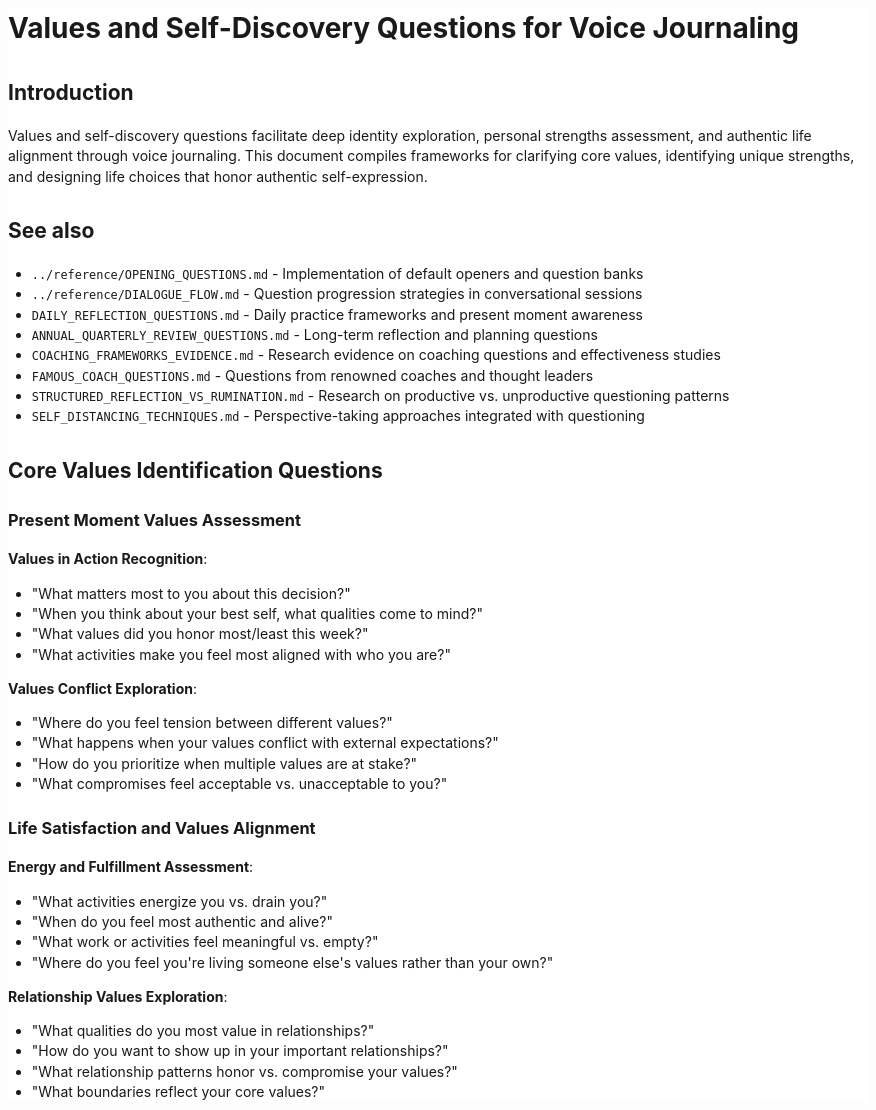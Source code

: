 # Values and Self-Discovery Questions for Voice Journaling

## Introduction

Values and self-discovery questions facilitate deep identity exploration, personal strengths assessment, and authentic life alignment through voice journaling. This document compiles frameworks for clarifying core values, identifying unique strengths, and designing life choices that honor authentic self-expression.

## See also

- `../reference/OPENING_QUESTIONS.md` - Implementation of default openers and question banks
- `../reference/DIALOGUE_FLOW.md` - Question progression strategies in conversational sessions
- `DAILY_REFLECTION_QUESTIONS.md` - Daily practice frameworks and present moment awareness
- `ANNUAL_QUARTERLY_REVIEW_QUESTIONS.md` - Long-term reflection and planning questions
- `COACHING_FRAMEWORKS_EVIDENCE.md` - Research evidence on coaching questions and effectiveness studies
- `FAMOUS_COACH_QUESTIONS.md` - Questions from renowned coaches and thought leaders
- `STRUCTURED_REFLECTION_VS_RUMINATION.md` - Research on productive vs. unproductive questioning patterns
- `SELF_DISTANCING_TECHNIQUES.md` - Perspective-taking approaches integrated with questioning

## Core Values Identification Questions

### Present Moment Values Assessment

**Values in Action Recognition**:
- "What matters most to you about this decision?"
- "When you think about your best self, what qualities come to mind?"
- "What values did you honor most/least this week?"
- "What activities make you feel most aligned with who you are?"

**Values Conflict Exploration**:
- "Where do you feel tension between different values?"
- "What happens when your values conflict with external expectations?"
- "How do you prioritize when multiple values are at stake?"
- "What compromises feel acceptable vs. unacceptable to you?"

### Life Satisfaction and Values Alignment

**Energy and Fulfillment Assessment**:
- "What activities energize you vs. drain you?"
- "When do you feel most authentic and alive?"
- "What work or activities feel meaningful vs. empty?"
- "Where do you feel you're living someone else's values rather than your own?"

**Relationship Values Exploration**:
- "What qualities do you most value in relationships?"
- "How do you want to show up in your important relationships?"
- "What relationship patterns honor vs. compromise your values?"
- "What boundaries reflect your core values?"
